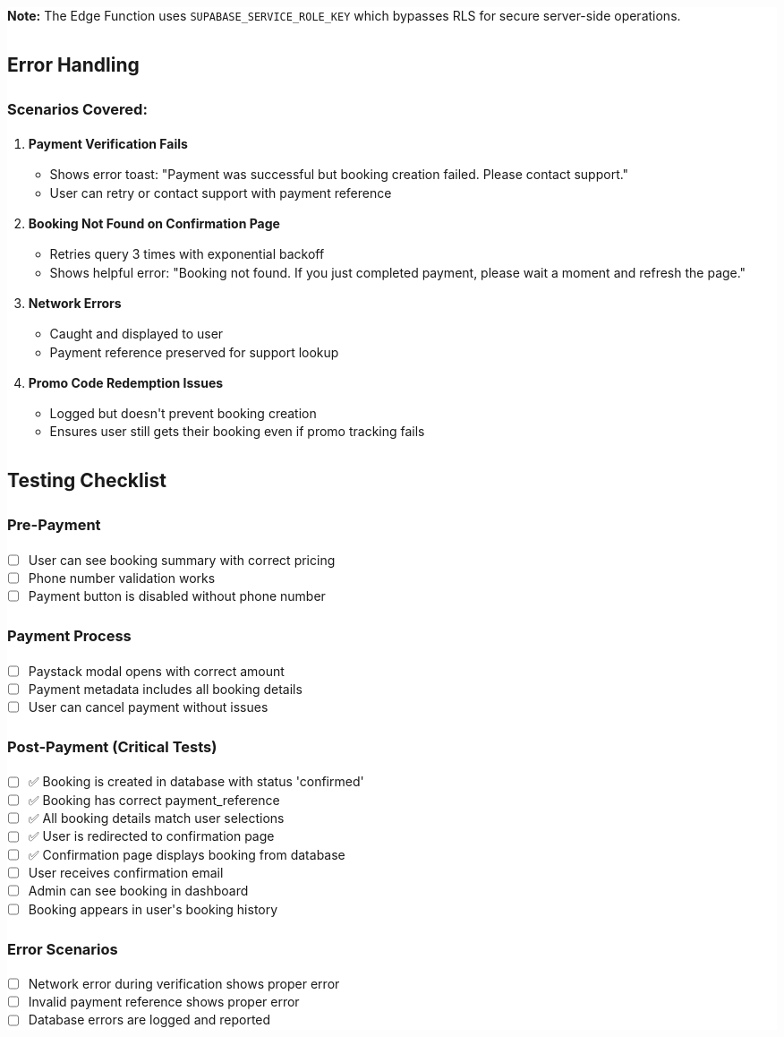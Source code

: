 **Note:** The Edge Function uses `SUPABASE_SERVICE_ROLE_KEY` which bypasses RLS for secure server-side operations.

## Error Handling

### Scenarios Covered:

1. **Payment Verification Fails**
   - Shows error toast: "Payment was successful but booking creation failed. Please contact support."
   - User can retry or contact support with payment reference

2. **Booking Not Found on Confirmation Page**
   - Retries query 3 times with exponential backoff
   - Shows helpful error: "Booking not found. If you just completed payment, please wait a moment and refresh the page."

3. **Network Errors**
   - Caught and displayed to user
   - Payment reference preserved for support lookup

4. **Promo Code Redemption Issues**
   - Logged but doesn't prevent booking creation
   - Ensures user still gets their booking even if promo tracking fails

## Testing Checklist

### Pre-Payment
- [ ] User can see booking summary with correct pricing
- [ ] Phone number validation works
- [ ] Payment button is disabled without phone number

### Payment Process
- [ ] Paystack modal opens with correct amount
- [ ] Payment metadata includes all booking details
- [ ] User can cancel payment without issues

### Post-Payment (Critical Tests)
- [ ] ✅ Booking is created in database with status 'confirmed'
- [ ] ✅ Booking has correct payment_reference
- [ ] ✅ All booking details match user selections
- [ ] ✅ User is redirected to confirmation page
- [ ] ✅ Confirmation page displays booking from database
- [ ] User receives confirmation email
- [ ] Admin can see booking in dashboard
- [ ] Booking appears in user's booking history

### Error Scenarios
- [ ] Network error during verification shows proper error
- [ ] Invalid payment reference shows proper error
- [ ] Database errors are logged and reported

